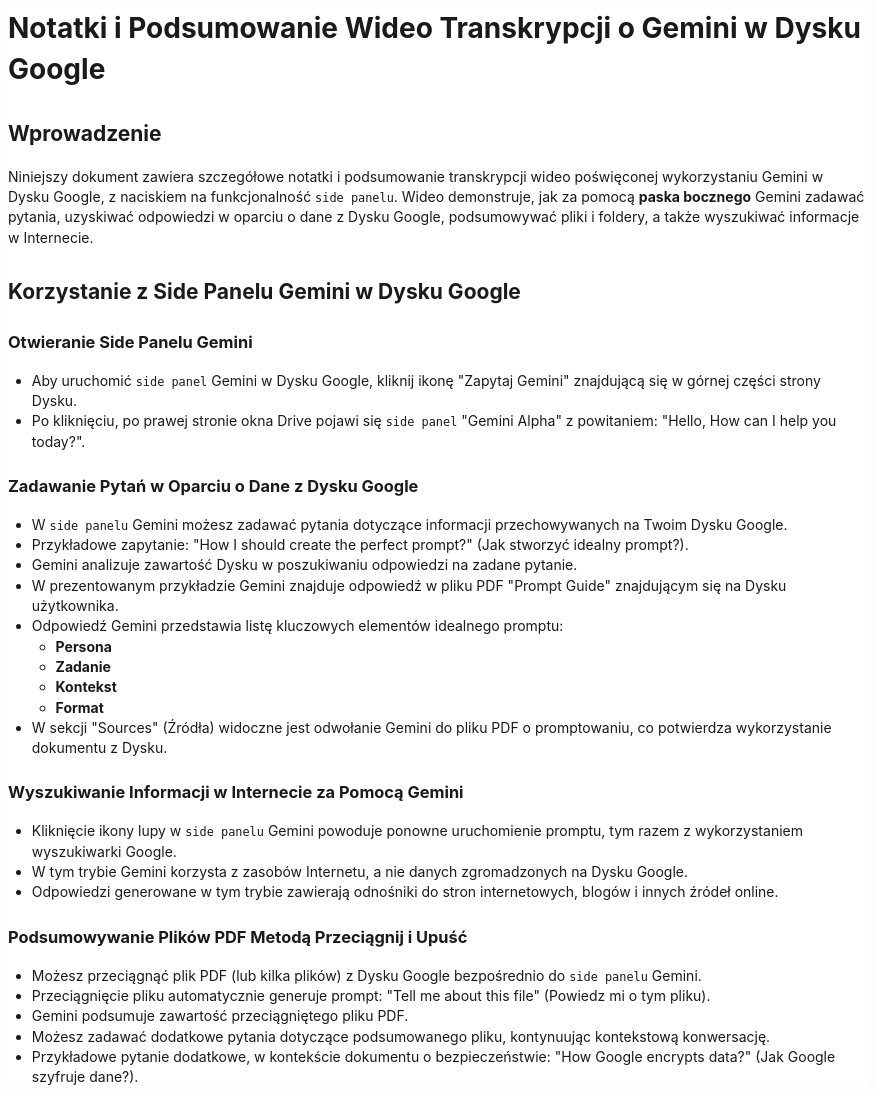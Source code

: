 
# Notatki i Podsumowanie Wideo Transkrypcji o Gemini w Dysku Google

## Wprowadzenie

Niniejszy dokument zawiera szczegółowe notatki i podsumowanie transkrypcji wideo poświęconej wykorzystaniu Gemini w Dysku Google, z naciskiem na funkcjonalność `side panelu`. Wideo demonstruje, jak za pomocą **paska bocznego** Gemini zadawać pytania, uzyskiwać odpowiedzi w oparciu o dane z Dysku Google, podsumowywać pliki i foldery, a także wyszukiwać informacje w Internecie.

## Korzystanie z Side Panelu Gemini w Dysku Google

### Otwieranie Side Panelu Gemini

- Aby uruchomić `side panel` Gemini w Dysku Google, kliknij ikonę "Zapytaj Gemini"  znajdującą się w górnej części strony Dysku.
- Po kliknięciu, po prawej stronie okna Drive pojawi się `side panel` "Gemini Alpha" z powitaniem: "Hello, How can I help you today?".

### Zadawanie Pytań w Oparciu o Dane z Dysku Google

- W `side panelu` Gemini możesz zadawać pytania dotyczące informacji przechowywanych na Twoim Dysku Google.
- Przykładowe zapytanie: "How I should create the perfect prompt?" (Jak stworzyć idealny prompt?).
- Gemini analizuje zawartość Dysku w poszukiwaniu odpowiedzi na zadane pytanie.
- W prezentowanym przykładzie Gemini znajduje odpowiedź w pliku PDF "Prompt Guide" znajdującym się na Dysku użytkownika.
- Odpowiedź Gemini przedstawia listę kluczowych elementów idealnego promptu:
    - **Persona**
    - **Zadanie**
    - **Kontekst**
    - **Format**
- W sekcji "Sources" (Źródła) widoczne jest odwołanie Gemini do pliku PDF o promptowaniu, co potwierdza wykorzystanie dokumentu z Dysku.

### Wyszukiwanie Informacji w Internecie za Pomocą Gemini

- Kliknięcie ikony lupy w `side panelu` Gemini powoduje ponowne uruchomienie promptu, tym razem z wykorzystaniem wyszukiwarki Google.
- W tym trybie Gemini korzysta z zasobów Internetu, a nie danych zgromadzonych na Dysku Google.
- Odpowiedzi generowane w tym trybie zawierają odnośniki do stron internetowych, blogów i innych źródeł online.

### Podsumowywanie Plików PDF Metodą Przeciągnij i Upuść

- Możesz przeciągnąć plik PDF (lub kilka plików) z Dysku Google bezpośrednio do `side panelu` Gemini.
- Przeciągnięcie pliku automatycznie generuje prompt: "Tell me about this file" (Powiedz mi o tym pliku).
- Gemini podsumuje zawartość przeciągniętego pliku PDF.
- Możesz zadawać dodatkowe pytania dotyczące podsumowanego pliku, kontynuując kontekstową konwersację.
- Przykładowe pytanie dodatkowe, w kontekście dokumentu o bezpieczeństwie: "How Google encrypts data?" (Jak Google szyfruje dane?).
